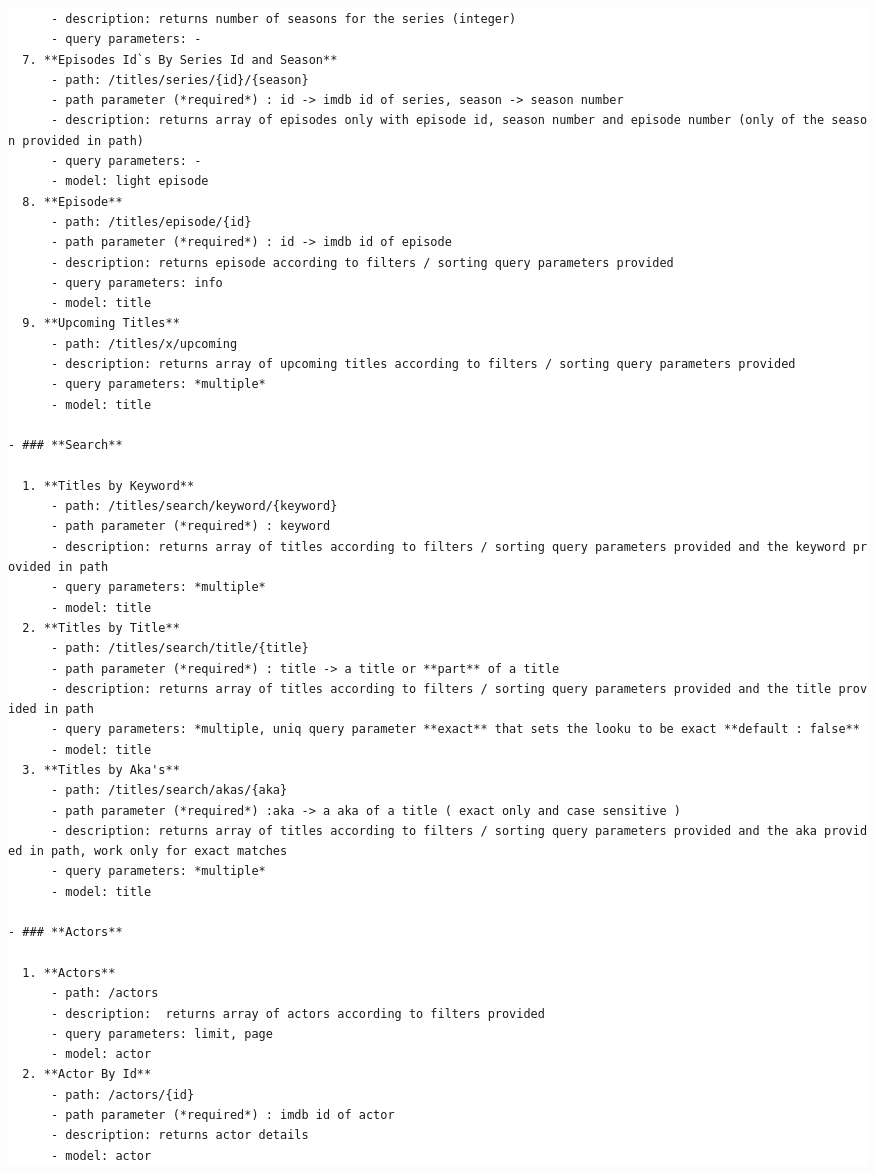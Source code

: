           - description: returns number of seasons for the series (integer)
          - query parameters: -
      7. **Episodes Id`s By Series Id and Season**
          - path: /titles/series/{id}/{season}
          - path parameter (*required*) : id -> imdb id of series, season -> season number
          - description: returns array of episodes only with episode id, season number and episode number (only of the season provided in path)
          - query parameters: -
          - model: light episode
      8. **Episode**
          - path: /titles/episode/{id}
          - path parameter (*required*) : id -> imdb id of episode
          - description: returns episode according to filters / sorting query parameters provided
          - query parameters: info
          - model: title
      9. **Upcoming Titles**
          - path: /titles/x/upcoming
          - description: returns array of upcoming titles according to filters / sorting query parameters provided
          - query parameters: *multiple*
          - model: title

    - ### **Search**

      1. **Titles by Keyword**
          - path: /titles/search/keyword/{keyword}
          - path parameter (*required*) : keyword 
          - description: returns array of titles according to filters / sorting query parameters provided and the keyword provided in path
          - query parameters: *multiple*
          - model: title
      2. **Titles by Title**
          - path: /titles/search/title/{title}
          - path parameter (*required*) : title -> a title or **part** of a title  
          - description: returns array of titles according to filters / sorting query parameters provided and the title provided in path
          - query parameters: *multiple, uniq query parameter **exact** that sets the looku to be exact **default : false**
          - model: title
      3. **Titles by Aka's**
          - path: /titles/search/akas/{aka}
          - path parameter (*required*) :aka -> a aka of a title ( exact only and case sensitive )
          - description: returns array of titles according to filters / sorting query parameters provided and the aka provided in path, work only for exact matches
          - query parameters: *multiple*
          - model: title

    - ### **Actors**

      1. **Actors**
          - path: /actors
          - description:  returns array of actors according to filters provided
          - query parameters: limit, page
          - model: actor
      2. **Actor By Id**
          - path: /actors/{id}
          - path parameter (*required*) : imdb id of actor
          - description: returns actor details
          - model: actor
